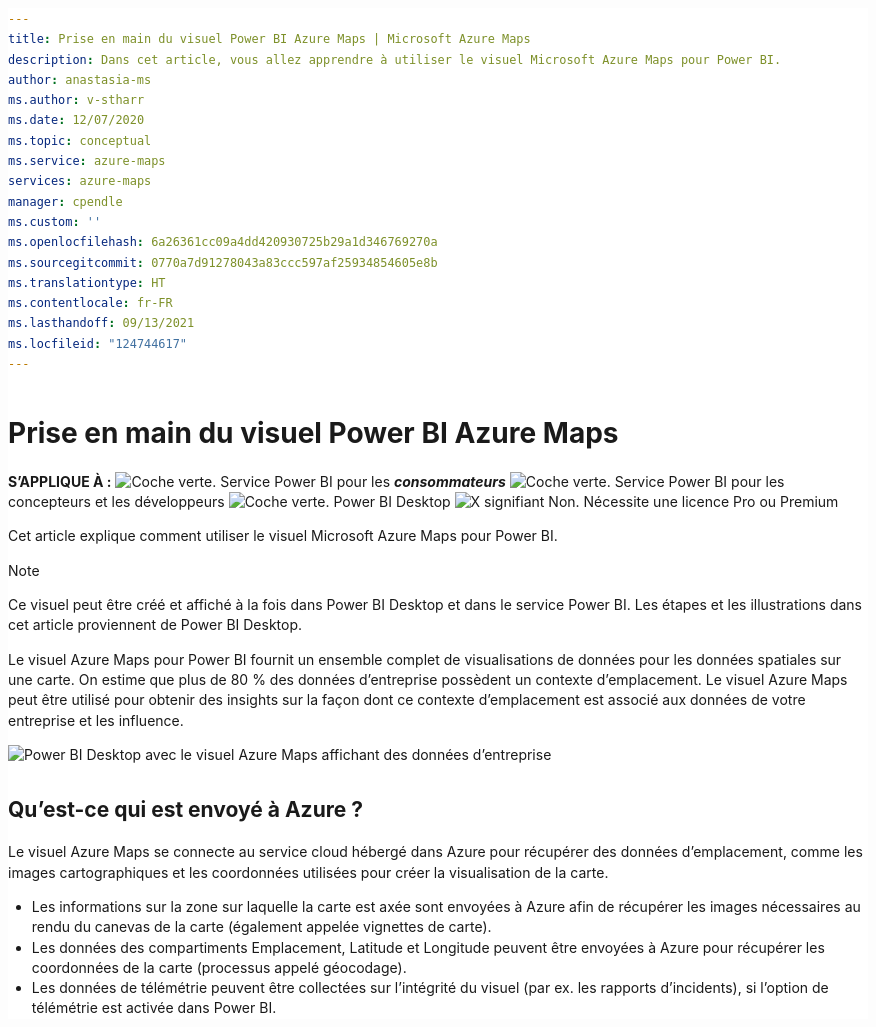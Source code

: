 ```yaml
---
title: Prise en main du visuel Power BI Azure Maps | Microsoft Azure Maps
description: Dans cet article, vous allez apprendre à utiliser le visuel Microsoft Azure Maps pour Power BI.
author: anastasia-ms
ms.author: v-stharr
ms.date: 12/07/2020
ms.topic: conceptual
ms.service: azure-maps
services: azure-maps
manager: cpendle
ms.custom: ''
ms.openlocfilehash: 6a26361cc09a4dd420930725b29a1d346769270a
ms.sourcegitcommit: 0770a7d91278043a83ccc597af25934854605e8b
ms.translationtype: HT
ms.contentlocale: fr-FR
ms.lasthandoff: 09/13/2021
ms.locfileid: "124744617"
---
```

# <a name="getting-started-with-the-azure-maps-power-bi-visual"></a>Prise en main du visuel Power BI Azure Maps

**S’APPLIQUE À :** ![Coche verte.](media/power-bi-visual/yes.png) Service Power BI pour les **_consommateurs_** ![Coche verte.](media/power-bi-visual/yes.png) Service Power BI pour les concepteurs et les développeurs ![Coche verte.](media/power-bi-visual/yes.png) Power BI Desktop ![X signifiant Non.](media/power-bi-visual/no.png) Nécessite une licence Pro ou Premium

Cet article explique comment utiliser le visuel Microsoft Azure Maps pour Power BI.

> [!NOTE]
> Ce visuel peut être créé et affiché à la fois dans Power BI Desktop et dans le service Power BI. Les étapes et les illustrations dans cet article proviennent de Power BI Desktop.

Le visuel Azure Maps pour Power BI fournit un ensemble complet de visualisations de données pour les données spatiales sur une carte. On estime que plus de 80 % des données d’entreprise possèdent un contexte d’emplacement. Le visuel Azure Maps peut être utilisé pour obtenir des insights sur la façon dont ce contexte d’emplacement est associé aux données de votre entreprise et les influence.

![Power BI Desktop avec le visuel Azure Maps affichant des données d’entreprise](media/power-bi-visual/azure-maps-visual-hero.png)

## <a name="what-is-sent-to-azure"></a>Qu’est-ce qui est envoyé à Azure ?

Le visuel Azure Maps se connecte au service cloud hébergé dans Azure pour récupérer des données d’emplacement, comme les images cartographiques et les coordonnées utilisées pour créer la visualisation de la carte.

- Les informations sur la zone sur laquelle la carte est axée sont envoyées à Azure afin de récupérer les images nécessaires au rendu du canevas de la carte (également appelée vignettes de carte).
- Les données des compartiments Emplacement, Latitude et Longitude peuvent être envoyées à Azure pour récupérer les coordonnées de la carte (processus appelé géocodage).
- Les données de télémétrie peuvent être collectées sur l’intégrité du visuel (par ex. les rapports d’incidents), si l’option de télémétrie est activée dans Power BI.
